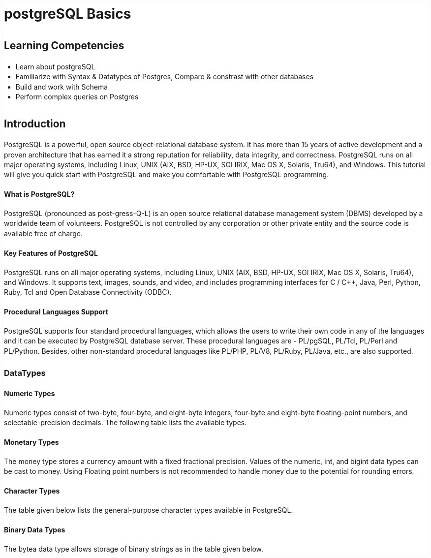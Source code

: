 # postgreSQL Basics

## Learning Competencies
- Learn about postgreSQL
- Familiarize with Syntax & Datatypes of Postgres, Compare & constrast with other databases
- Build and work with Schema 
- Perform complex queries on Postgres

## Introduction

PostgreSQL is a powerful, open source object-relational database system. It has more than 15 years of active development and a proven architecture that has earned it a strong reputation for reliability, data integrity, and correctness. PostgreSQL runs on all major operating systems, including Linux, UNIX (AIX, BSD, HP-UX, SGI IRIX, Mac OS X, Solaris, Tru64), and Windows. This tutorial will give you quick start with PostgreSQL and make you comfortable with PostgreSQL programming.

#### What is PostgreSQL?
PostgreSQL (pronounced as post-gress-Q-L) is an open source relational database management system (DBMS) developed by a worldwide team of volunteers. PostgreSQL is not controlled by any corporation or other private entity and the source code is available free of charge.

#### Key Features of PostgreSQL
PostgreSQL runs on all major operating systems, including Linux, UNIX (AIX, BSD, HP-UX, SGI IRIX, Mac OS X, Solaris, Tru64), and Windows. It supports text, images, sounds, and video, and includes programming interfaces for C / C++, Java, Perl, Python, Ruby, Tcl and Open Database Connectivity (ODBC).

#### Procedural Languages Support
PostgreSQL supports four standard procedural languages, which allows the users to write their own code in any of the languages and it can be executed by PostgreSQL database server. These procedural languages are - PL/pgSQL, PL/Tcl, PL/Perl and PL/Python. Besides, other non-standard procedural languages like PL/PHP, PL/V8, PL/Ruby, PL/Java, etc., are also supported.

### DataTypes

#### Numeric Types
Numeric types consist of two-byte, four-byte, and eight-byte integers, four-byte and eight-byte floating-point numbers, and selectable-precision decimals. The following table lists the available types.

#### Monetary Types
The money type stores a currency amount with a fixed fractional precision. Values of the numeric, int, and bigint data types can be cast to money. Using Floating point numbers is not recommended to handle money due to the potential for rounding errors.

#### Character Types

The table given below lists the general-purpose character types available in PostgreSQL.

#### Binary Data Types
The bytea data type allows storage of binary strings as in the table given below.
